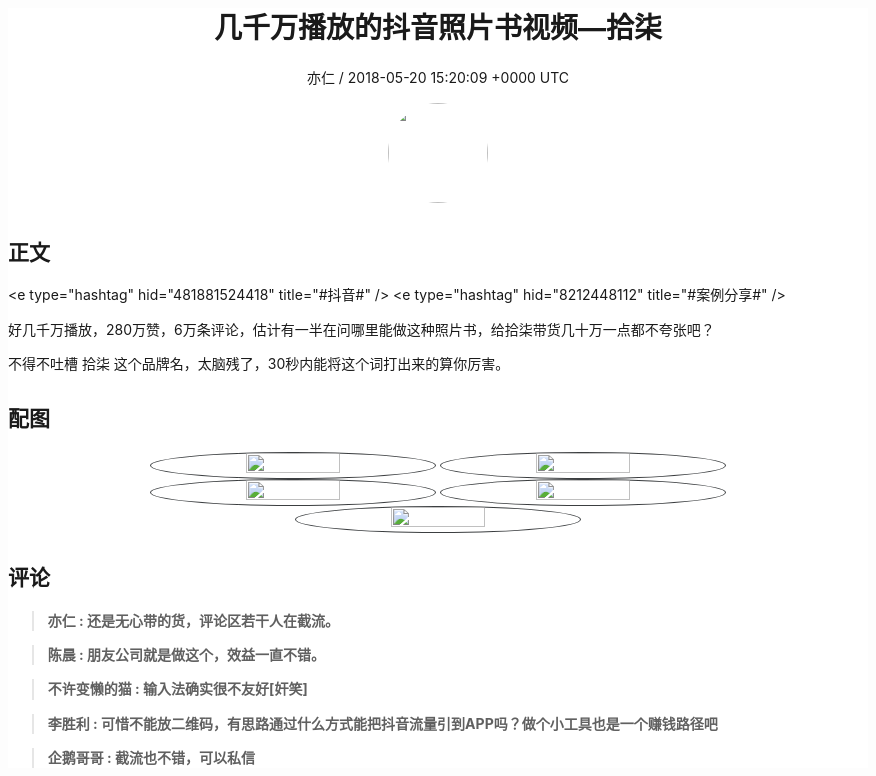 <h1 align="center">几千万播放的抖音照片书视频—拾柒</h1>
<p align="center">
    <a>亦仁 / 2018-05-20 15:20:09 &#43;0000 UTC</a>
</p>

<div align="center">
    <img src="https://images.zsxq.com/Fn3NQqCN8nuGF86yZPXSbEsl0mb3?e=1590940799&amp;token=kIxbL07-8jAj8w1n4s9zv64FuZZNEATmlU_Vm6zD:pfbNc8W3hS0oYG_hyXXh_rHMHuc=" width="100" height="100" style="border:1px solid;border-radius:50%; color:#ffffff"/>
</div>

## 正文

<div>
&lt;e type=&#34;hashtag&#34; hid=&#34;481881524418&#34; title=&#34;#抖音#&#34; /&gt;   &lt;e type=&#34;hashtag&#34; hid=&#34;8212448112&#34; title=&#34;#案例分享#&#34; /&gt;  

好几千万播放，280万赞，6万条评论，估计有一半在问哪里能做这种照片书，给拾柒带货几十万一点都不夸张吧？ 

不得不吐槽 拾柒 这个品牌名，太脑残了，30秒内能将这个词打出来的算你厉害。
</div>

## 配图
<div class="image" align="center">

<img src="https://images.zsxq.com/FguToLYhg9tZ2Z2D91zx3DsyaSVR?imageMogr2/auto-orient/thumbnail/800x/format/jpg/blur/1x0/quality/75&amp;e=1590940799&amp;token=kIxbL07-8jAj8w1n4s9zv64FuZZNEATmlU_Vm6zD:6qlSz_AXSVwM65EUkFMgstIkH_0=" width="33%" height="33%" style="border:1px solid;border-radius:50%; color:#3c3f41"/>

<img src="https://images.zsxq.com/Fix6PbleYnDmpIIOABIDCA_8Uj_l?imageMogr2/auto-orient/thumbnail/800x/format/jpg/blur/1x0/quality/75&amp;e=1590940799&amp;token=kIxbL07-8jAj8w1n4s9zv64FuZZNEATmlU_Vm6zD:qKrEHNq1X4Wa1tbtqiyt_ik5lWA=" width="33%" height="33%" style="border:1px solid;border-radius:50%; color:#3c3f41"/>

<img src="https://images.zsxq.com/FpdgO0LQLkypMRscFYbT7RYXDO9p?imageMogr2/auto-orient/thumbnail/800x/format/jpg/blur/1x0/quality/75&amp;e=1590940799&amp;token=kIxbL07-8jAj8w1n4s9zv64FuZZNEATmlU_Vm6zD:4xDdMlFqKkGDZbOY8HVsdIG5mIM=" width="33%" height="33%" style="border:1px solid;border-radius:50%; color:#3c3f41"/>

<img src="https://images.zsxq.com/FhvjlipcH7mbS8kHYliPyjGBPBPT?imageMogr2/auto-orient/thumbnail/800x/format/jpg/blur/1x0/quality/75&amp;e=1590940799&amp;token=kIxbL07-8jAj8w1n4s9zv64FuZZNEATmlU_Vm6zD:xsk9gSj6Ad5kB9SVArg6VulLaQc=" width="33%" height="33%" style="border:1px solid;border-radius:50%; color:#3c3f41"/>

<img src="https://images.zsxq.com/FqxcV3ceGSbvCbANijTqByOy0S-4?imageMogr2/auto-orient/thumbnail/800x/format/jpg/blur/1x0/quality/75&amp;e=1590940799&amp;token=kIxbL07-8jAj8w1n4s9zv64FuZZNEATmlU_Vm6zD:s8aprymYQWY-IQ5BRXwj-39ayzQ=" width="33%" height="33%" style="border:1px solid;border-radius:50%; color:#3c3f41"/>

</div>

## 评论

<div align="left">
<div>

<blockquote >
<span> <strong>亦仁 : 还是无心带的货，评论区若干人在截流。 </strong></span>
</blockquote>

<blockquote >
<span> <strong>陈晨 : 朋友公司就是做这个，效益一直不错。 </strong></span>
</blockquote>

<blockquote >
<span> <strong>不许变懒的猫 : 输入法确实很不友好[奸笑] </strong></span>
</blockquote>

<blockquote >
<span> <strong>李胜利 : 可惜不能放二维码，有思路通过什么方式能把抖音流量引到APP吗？做个小工具也是一个赚钱路径吧 </strong></span>
</blockquote>

<blockquote >
<span> <strong>企鹅哥哥 : 截流也不错，可以私信 </strong></span>
</blockquote>

</div>
</div>